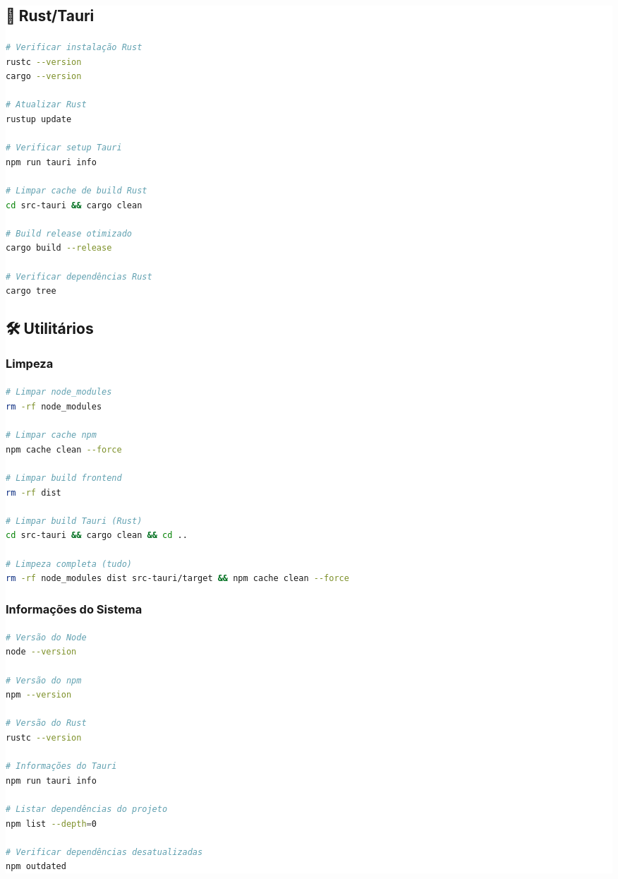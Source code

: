 ## 🔨 Rust/Tauri

```bash
# Verificar instalação Rust
rustc --version
cargo --version

# Atualizar Rust
rustup update

# Verificar setup Tauri
npm run tauri info

# Limpar cache de build Rust
cd src-tauri && cargo clean

# Build release otimizado
cargo build --release

# Verificar dependências Rust
cargo tree
```

## 🛠️ Utilitários

### Limpeza

```bash
# Limpar node_modules
rm -rf node_modules

# Limpar cache npm
npm cache clean --force

# Limpar build frontend
rm -rf dist

# Limpar build Tauri (Rust)
cd src-tauri && cargo clean && cd ..

# Limpeza completa (tudo)
rm -rf node_modules dist src-tauri/target && npm cache clean --force
```

### Informações do Sistema

```bash
# Versão do Node
node --version

# Versão do npm
npm --version

# Versão do Rust
rustc --version

# Informações do Tauri
npm run tauri info

# Listar dependências do projeto
npm list --depth=0

# Verificar dependências desatualizadas
npm outdated
```